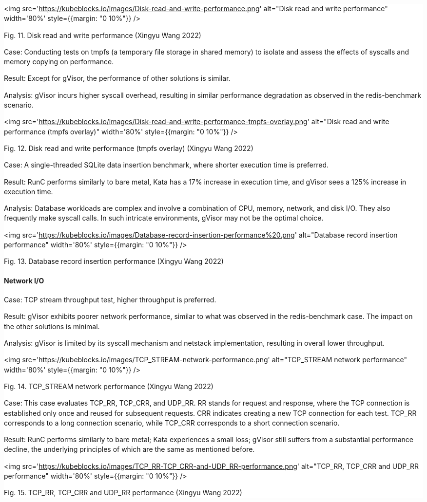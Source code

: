 <img src='https://kubeblocks.io/images/Disk-read-and-write-performance.png'  alt="Disk read and write performance"  width='80%' style={{margin: "0 10%"}} />
<div style={{ display: "flex", justifyContent: "center", margin: "-6px 0 10px", fontSize: "12px" }}>Fig. 11. Disk read and write performance (Xingyu Wang 2022)</div>

Case: Conducting tests on tmpfs (a temporary file storage in shared memory) to isolate and assess the effects of syscalls and memory copying on performance.

Result: Except for gVisor, the performance of other solutions is similar.

Analysis: gVisor incurs higher syscall overhead, resulting in similar performance degradation as observed in the redis-benchmark scenario.

<img src='https://kubeblocks.io/images/Disk-read-and-write-performance-tmpfs-overlay.png'  alt="Disk read and write performance (tmpfs overlay)"  width='80%' style={{margin: "0 10%"}} />
<div style={{ display: "flex", justifyContent: "center", margin: "-6px 0 10px", fontSize: "12px" }}>Fig. 12. Disk read and write performance (tmpfs overlay) (Xingyu Wang 2022)</div>

Case: A single-threaded SQLite data insertion benchmark, where shorter execution time is preferred.

Result: RunC performs similarly to bare metal, Kata has a 17% increase in execution time, and gVisor sees a 125% increase in execution time.

Analysis: Database workloads are complex and involve a combination of CPU, memory, network, and disk I/O. They also frequently make syscall calls. In such intricate environments, gVisor may not be the optimal choice.

<img src='https://kubeblocks.io/images/Database-record-insertion-performance%20.png'  alt="Database record insertion performance"  width='80%' style={{margin: "0 10%"}} />
<div style={{ display: "flex", justifyContent: "center", margin: "-6px 0 10px", fontSize: "12px" }}>Fig. 13. Database record insertion performance (Xingyu Wang 2022)</div>

#### Network I/O

Case: TCP stream throughput test, higher throughput is preferred.

Result: gVisor exhibits poorer network performance, similar to what was observed in the redis-benchmark case. The impact on the other solutions is minimal.

Analysis: gVisor is limited by its syscall mechanism and netstack implementation, resulting in overall lower throughput.

<img src='https://kubeblocks.io/images/TCP_STREAM-network-performance.png'  alt="TCP_STREAM network performance"  width='80%' style={{margin: "0 10%"}} />
<div style={{ display: "flex", justifyContent: "center", margin: "-6px 0 10px", fontSize: "12px" }}>Fig. 14. TCP_STREAM network performance (Xingyu Wang 2022)</div>

Case: This case evaluates TCP_RR, TCP_CRR, and UDP_RR. RR stands for request and response, where the TCP connection is established only once and reused for subsequent requests. CRR indicates creating a new TCP connection for each test. TCP_RR corresponds to a long connection scenario, while TCP_CRR corresponds to a short connection scenario.

Result: RunC performs similarly to bare metal; Kata experiences a small loss; gVisor still suffers from a substantial performance decline, the underlying principles of which are the same as mentioned before.

<img src='https://kubeblocks.io/images/TCP_RR-TCP_CRR-and-UDP_RR-performance.png'  alt="TCP_RR, TCP_CRR and UDP_RR performance"  width='80%' style={{margin: "0 10%"}} />
<div style={{ display: "flex", justifyContent: "center", margin: "-6px 0 10px", fontSize: "12px" }}>Fig. 15. TCP_RR, TCP_CRR and UDP_RR performance (Xingyu Wang 2022)</div>
